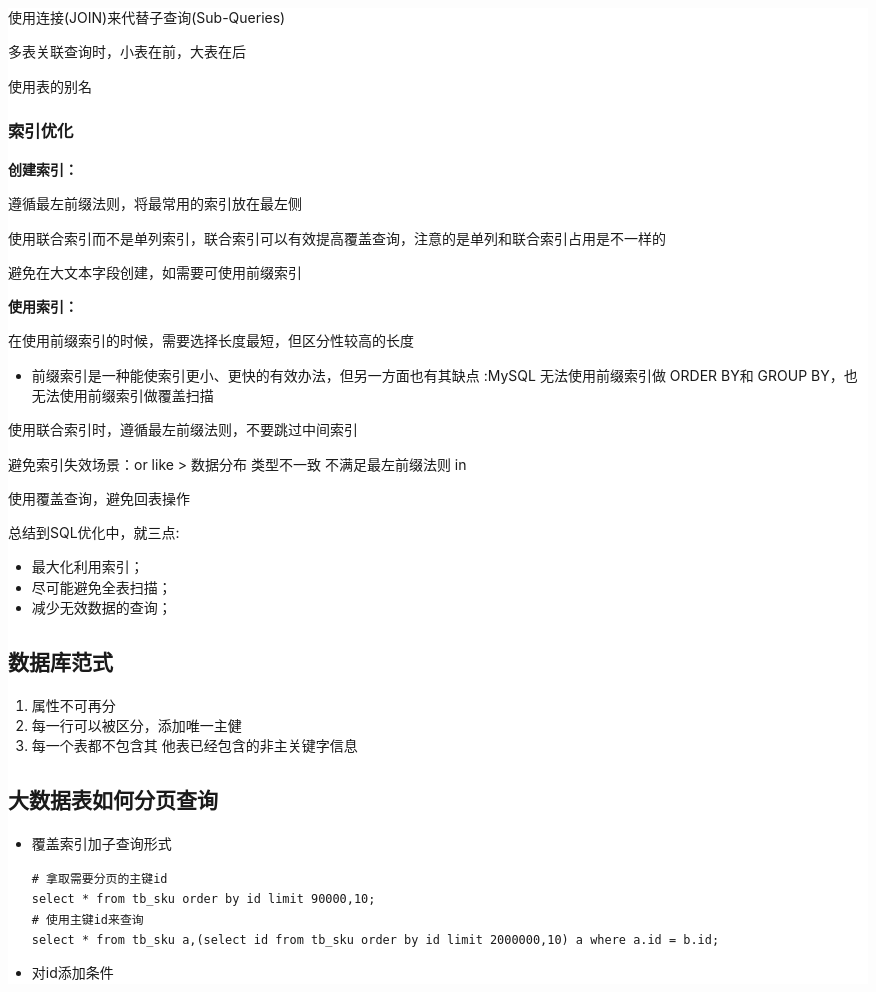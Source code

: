 使用连接(JOIN)来代替子查询(Sub-Queries)

多表关联查询时，小表在前，大表在后

使用表的别名

### 索引优化

**创建索引：**

遵循最左前缀法则，将最常用的索引放在最左侧

使用联合索引而不是单列索引，联合索引可以有效提高覆盖查询，注意的是单列和联合索引占用是不一样的

避免在大文本字段创建，如需要可使用前缀索引



**使用索引：** 

在使用前缀索引的时候，需要选择长度最短，但区分性较高的长度

- 前缀索引是一种能使索引更小、更快的有效办法，但另一方面也有其缺点 :MySQL 无法使用前缀索引做 ORDER BY和 GROUP BY，也无法使用前缀索引做覆盖扫描

使用联合索引时，遵循最左前缀法则，不要跳过中间索引

避免索引失效场景：or   like   >   数据分布   类型不一致  不满足最左前缀法则  in  

使用覆盖查询，避免回表操作



总结到SQL优化中，就三点:

- 最大化利用索引；
- 尽可能避免全表扫描；
- 减少无效数据的查询；



## 数据库范式

1. 属性不可再分
2. 每一行可以被区分，添加唯一主健
3. 每一个表都不包含其 他表已经包含的非主关键字信息



## 大数据表如何分页查询

- 覆盖索引加子查询形式

  ```mysql
  # 拿取需要分页的主键id
  select * from tb_sku order by id limit 90000,10;
  # 使用主键id来查询
  select * from tb_sku a,(select id from tb_sku order by id limit 2000000,10) a where a.id = b.id;
  ```

  

- 对id添加条件
